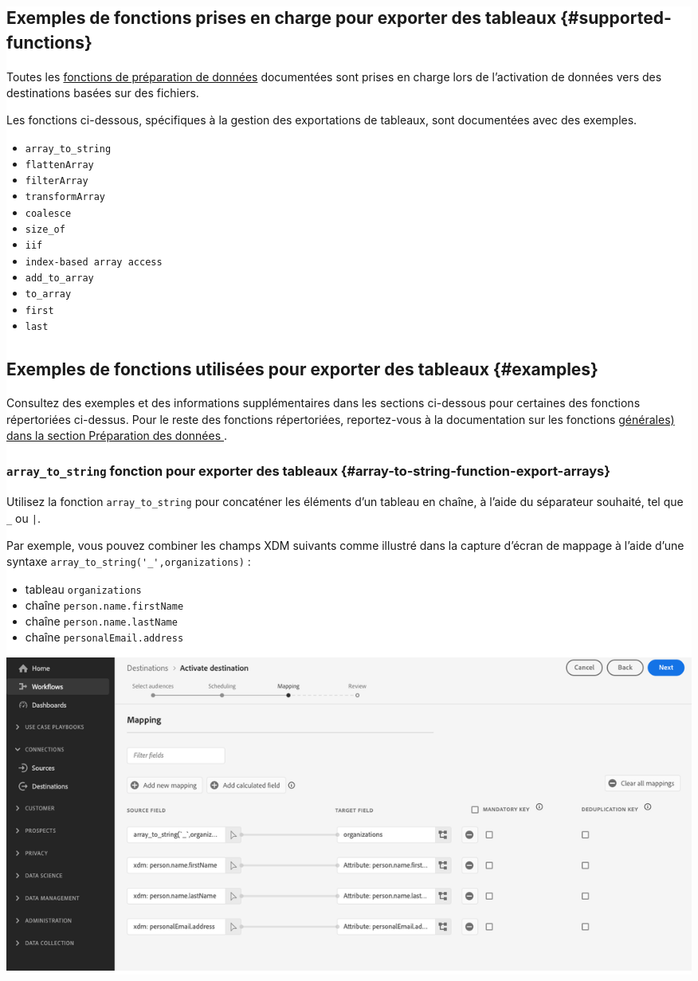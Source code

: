 ## Exemples de fonctions prises en charge pour exporter des tableaux {#supported-functions}

Toutes les [fonctions de préparation de données](/help/data-prep/functions.md) documentées sont prises en charge lors de l’activation de données vers des destinations basées sur des fichiers.

Les fonctions ci-dessous, spécifiques à la gestion des exportations de tableaux, sont documentées avec des exemples.

* `array_to_string`
* `flattenArray`
* `filterArray`
* `transformArray`
* `coalesce`
* `size_of`
* `iif`
* `index-based array access`
* `add_to_array`
* `to_array`
* `first`
* `last`

## Exemples de fonctions utilisées pour exporter des tableaux {#examples}

Consultez des exemples et des informations supplémentaires dans les sections ci-dessous pour certaines des fonctions répertoriées ci-dessus. Pour le reste des fonctions répertoriées, reportez-vous à la documentation sur les fonctions [générales) dans la section Préparation des données ](/help/data-prep/functions.md).

### `array_to_string` fonction pour exporter des tableaux {#array-to-string-function-export-arrays}

Utilisez la fonction `array_to_string` pour concaténer les éléments d’un tableau en chaîne, à l’aide du séparateur souhaité, tel que `_` ou `|`.

Par exemple, vous pouvez combiner les champs XDM suivants comme illustré dans la capture d’écran de mappage à l’aide d’une syntaxe `array_to_string('_',organizations)` :

* tableau `organizations`
* chaîne `person.name.firstName`
* chaîne `person.name.lastName`
* chaîne `personalEmail.address`

![Exemple de mapping incluant la fonction array_to_string.](/help/destinations/assets/ui/export-arrays-calculated-fields/mapping-array-to-string-function.png)